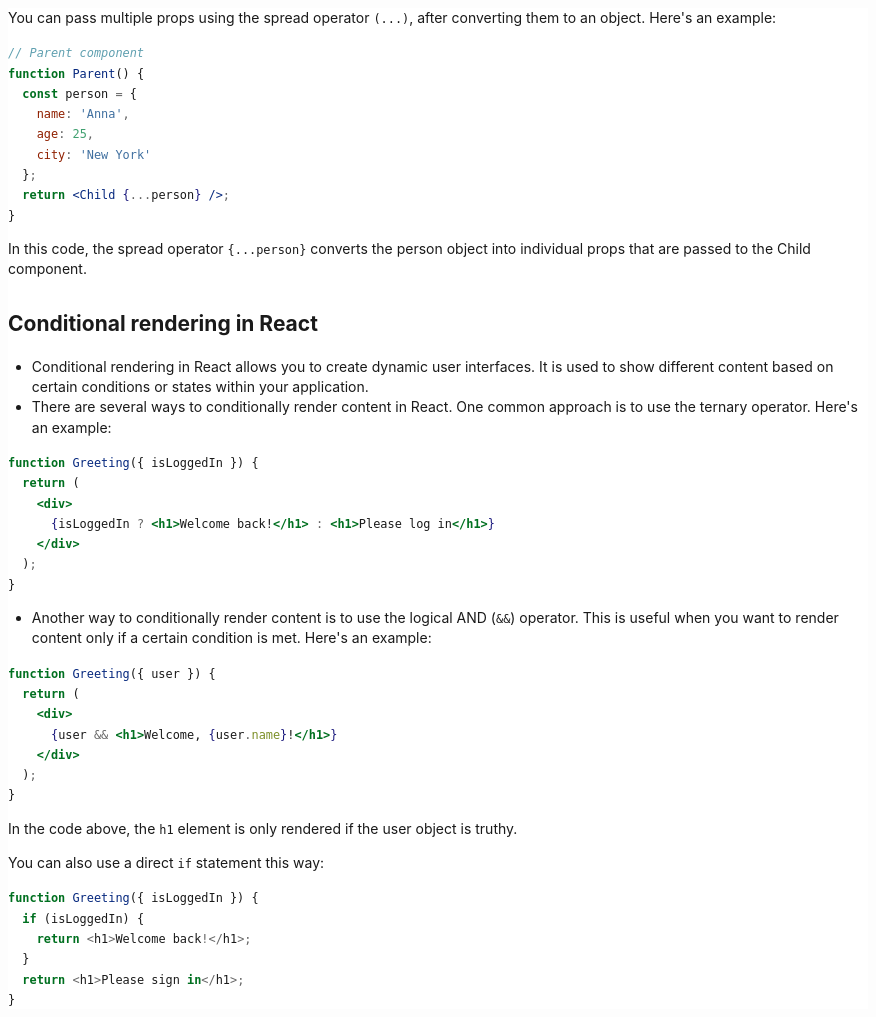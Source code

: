 You can pass multiple props using the spread operator `(...)`, after converting them to an object. Here's an example:
    
```jsx
// Parent component
function Parent() {
  const person = {
    name: 'Anna',
    age: 25,
    city: 'New York'
  };
  return <Child {...person} />;
}
```

In this code, the spread operator `{...person}` converts the person object into individual props that are passed to the Child component.

## Conditional rendering in React

- Conditional rendering in React allows you to create dynamic user interfaces. It is used to show different content based on certain conditions or states within your application.
- There are several ways to conditionally render content in React. One common approach is to use the ternary operator. Here's an example:

```jsx
function Greeting({ isLoggedIn }) {
  return (
    <div>
      {isLoggedIn ? <h1>Welcome back!</h1> : <h1>Please log in</h1>}
    </div>
  );
}
```

- Another way to conditionally render content is to use the logical AND (`&&`) operator. This is useful when you want to render content only if a certain condition is met. Here's an example:

```jsx
function Greeting({ user }) {
  return (
    <div>
      {user && <h1>Welcome, {user.name}!</h1>}
    </div>
  );
}
```

In the code above, the `h1` element is only rendered if the user object is truthy.

You can also use a direct `if` statement this way:

```js
function Greeting({ isLoggedIn }) {
  if (isLoggedIn) {
    return <h1>Welcome back!</h1>;
  }
  return <h1>Please sign in</h1>;
}
```
